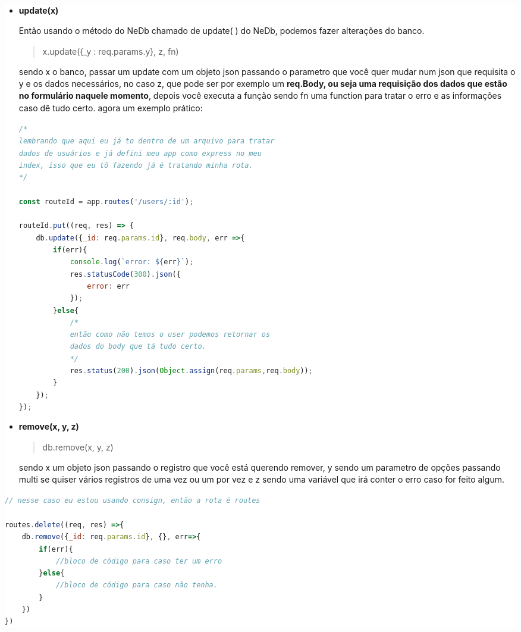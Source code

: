   * **update(x)**

    Então usando o método do NeDb chamado de update( ) do NeDb, podemos fazer alterações do banco.

    > x.update({_y : req.params.y}, z, fn)

    sendo x o banco, passar um update com um objeto json passando o parametro que você quer mudar num json que requisita o y e os dados necessários, no caso z, que pode ser por exemplo um **req.Body, ou seja uma requisição dos dados que estão no formulário naquele momento**, depois você executa a função sendo fn uma function para tratar o erro e as informações caso dê tudo certo. agora um exemplo prático:

    ~~~javascript
    /* 
    lembrando que aqui eu já to dentro de um arquivo para tratar 
    dados de usuários e já defini meu app como express no meu 
    index, isso que eu tô fazendo já é tratando minha rota.
    */

    const routeId = app.routes('/users/:id');

    routeId.put((req, res) => {
        db.update({_id: req.params.id}, req.body, err =>{
            if(err){
                console.log(`error: ${err}`);
                res.statusCode(300).json({
                    error: err
                });
            }else{
                /*
                então como não temos o user podemos retornar os
                dados do body que tá tudo certo.
                */
                res.status(200).json(Object.assign(req.params,req.body));
            }
        });
    });
    ~~~

  * **remove(x, y, z)**

    > db.remove(x, y, z)

    sendo x um objeto json passando o registro que você está querendo remover, y sendo um parametro de opções passando multi se quiser vários registros de uma vez ou um por vez e z sendo uma variável que irá conter o erro caso for feito algum.

  ~~~javascript
  // nesse caso eu estou usando consign, então a rota é routes

  routes.delete((req, res) =>{
      db.remove({_id: req.params.id}, {}, err=>{
          if(err){
              //bloco de código para caso ter um erro
          }else{
              //bloco de código para caso não tenha.
          }
      })
  })
  ~~~
